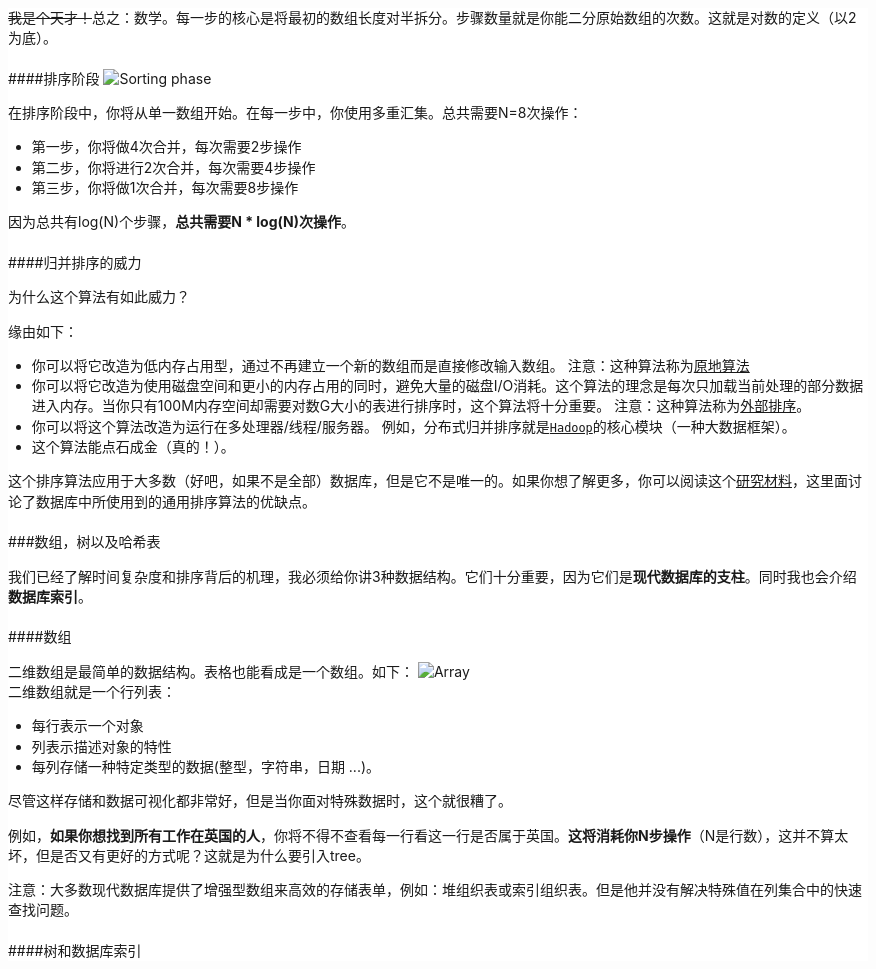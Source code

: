 ~~我是个天才！~~总之：数学。每一步的核心是将最初的数组长度对半拆分。步骤数量就是你能二分原始数组的次数。这就是对数的定义（以2为底）。
<br>
<br>
####排序阶段
![Sorting phase](media/merge_sort_2.png)    

在排序阶段中，你将从单一数组开始。在每一步中，你使用多重汇集。总共需要N=8次操作：    
* 第一步，你将做4次合并，每次需要2步操作
* 第二步，你将进行2次合并，每次需要4步操作
* 第三步，你将做1次合并，每次需要8步操作
 
因为总共有log(N)个步骤，**总共需要N * log(N)次操作**。
<br>
<br>
####归并排序的威力    
    
为什么这个算法有如此威力？    

缘由如下：    
* 你可以将它改造为低内存占用型，通过不再建立一个新的数组而是直接修改输入数组。
注意：这种算法称为[原地算法](https://en.wikipedia.org/wiki/In-place_algorithm)
* 你可以将它改造为使用磁盘空间和更小的内存占用的同时，避免大量的磁盘I/O消耗。这个算法的理念是每次只加载当前处理的部分数据进入内存。当你只有100M内存空间却需要对数G大小的表进行排序时，这个算法将十分重要。
注意：这种算法称为[外部排序](https://en.wikipedia.org/wiki/External_sorting)。
* 你可以将这个算法改造为运行在多处理器/线程/服务器。
例如，分布式归并排序就是[`Hadoop`](https://hadoop.apache.org/docs/stable/api/org/apache/hadoop/mapreduce/Reducer.html)的核心模块（一种大数据框架）。
* 这个算法能点石成金（真的！）。   
      
这个排序算法应用于大多数（好吧，如果不是全部）数据库，但是它不是唯一的。如果你想了解更多，你可以阅读这个[研究材料](http://wwwlgis.informatik.uni-kl.de/archiv/wwwdvs.informatik.uni-kl.de/courses/DBSREAL/SS2005/Vorlesungsunterlagen/Implementing_Sorting.pdf)，这里面讨论了数据库中所使用到的通用排序算法的优缺点。
<br>
<br>
###数组，树以及哈希表

我们已经了解时间复杂度和排序背后的机理，我必须给你讲3种数据结构。它们十分重要，因为它们是**现代数据库的支柱**。同时我也会介绍**数据库索引**。
<br>
<br>
####数组
   
二维数组是最简单的数据结构。表格也能看成是一个数组。如下：
![Array](media/array.png)    
二维数组就是一个行列表：
* 每行表示一个对象
* 列表示描述对象的特性
* 每列存储一种特定类型的数据(整型，字符串，日期 ...)。    

尽管这样存储和数据可视化都非常好，但是当你面对特殊数据时，这个就很糟了。
  
例如，**如果你想找到所有工作在英国的人**，你将不得不查看每一行看这一行是否属于英国。**这将消耗你N步操作**（N是行数），这并不算太坏，但是否又有更好的方式呢？这就是为什么要引入tree。 

注意：大多数现代数据库提供了增强型数组来高效的存储表单，例如：堆组织表或索引组织表。但是他并没有解决特殊值在列集合中的快速查找问题。
<br>
<br>
####树和数据库索引

